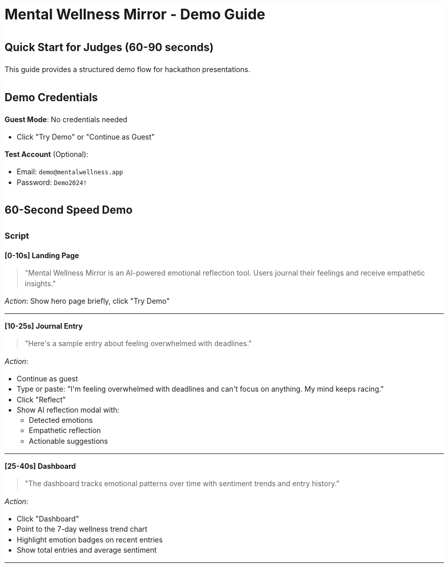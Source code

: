 # Mental Wellness Mirror - Demo Guide

## Quick Start for Judges (60-90 seconds)

This guide provides a structured demo flow for hackathon presentations.

## Demo Credentials

**Guest Mode**: No credentials needed
- Click "Try Demo" or "Continue as Guest"

**Test Account** (Optional):
- Email: `demo@mentalwellness.app`
- Password: `Demo2024!`

## 60-Second Speed Demo

### Script

**[0-10s] Landing Page**
> "Mental Wellness Mirror is an AI-powered emotional reflection tool. Users journal their feelings and receive empathetic insights."

*Action*: Show hero page briefly, click "Try Demo"

---

**[10-25s] Journal Entry**
> "Here's a sample entry about feeling overwhelmed with deadlines."

*Action*: 
- Continue as guest
- Type or paste: "I'm feeling overwhelmed with deadlines and can't focus on anything. My mind keeps racing."
- Click "Reflect"
- Show AI reflection modal with:
  - Detected emotions
  - Empathetic reflection
  - Actionable suggestions

---

**[25-40s] Dashboard**
> "The dashboard tracks emotional patterns over time with sentiment trends and entry history."

*Action*:
- Click "Dashboard"
- Point to the 7-day wellness trend chart
- Highlight emotion badges on recent entries
- Show total entries and average sentiment

---
